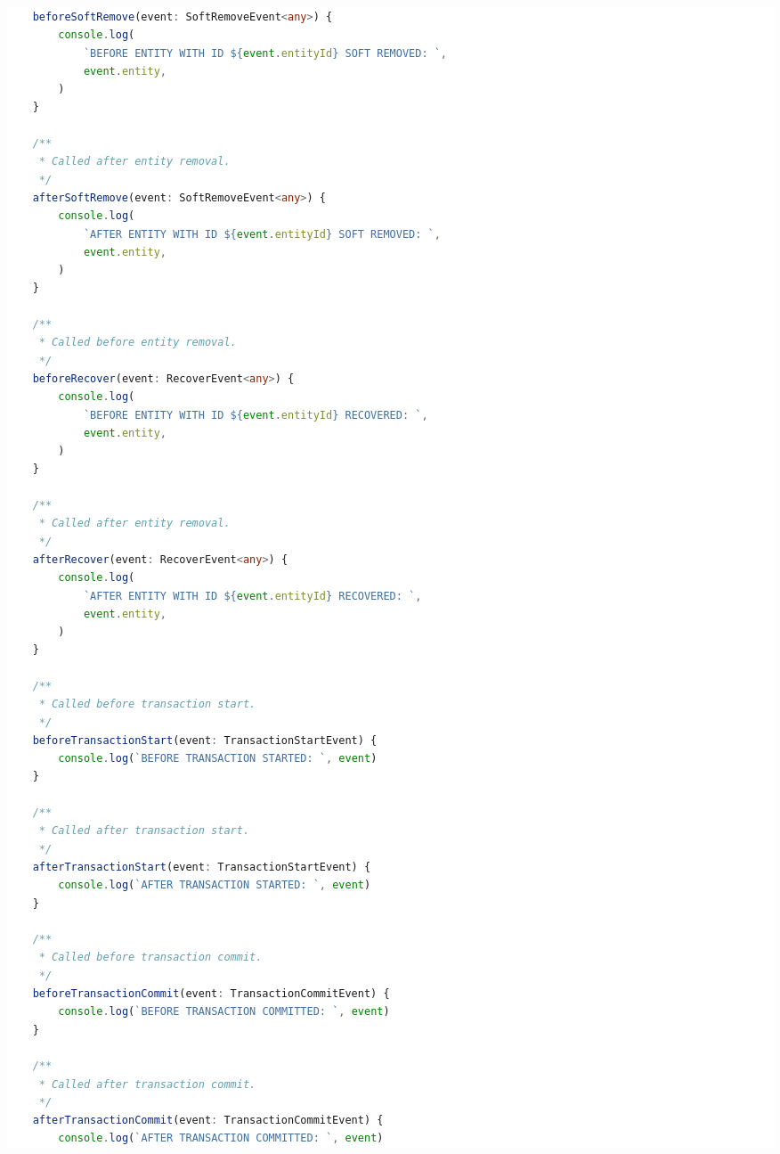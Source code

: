 ```typescript
    beforeSoftRemove(event: SoftRemoveEvent<any>) {
        console.log(
            `BEFORE ENTITY WITH ID ${event.entityId} SOFT REMOVED: `,
            event.entity,
        )
    }

    /**
     * Called after entity removal.
     */
    afterSoftRemove(event: SoftRemoveEvent<any>) {
        console.log(
            `AFTER ENTITY WITH ID ${event.entityId} SOFT REMOVED: `,
            event.entity,
        )
    }

    /**
     * Called before entity removal.
     */
    beforeRecover(event: RecoverEvent<any>) {
        console.log(
            `BEFORE ENTITY WITH ID ${event.entityId} RECOVERED: `,
            event.entity,
        )
    }

    /**
     * Called after entity removal.
     */
    afterRecover(event: RecoverEvent<any>) {
        console.log(
            `AFTER ENTITY WITH ID ${event.entityId} RECOVERED: `,
            event.entity,
        )
    }

    /**
     * Called before transaction start.
     */
    beforeTransactionStart(event: TransactionStartEvent) {
        console.log(`BEFORE TRANSACTION STARTED: `, event)
    }

    /**
     * Called after transaction start.
     */
    afterTransactionStart(event: TransactionStartEvent) {
        console.log(`AFTER TRANSACTION STARTED: `, event)
    }

    /**
     * Called before transaction commit.
     */
    beforeTransactionCommit(event: TransactionCommitEvent) {
        console.log(`BEFORE TRANSACTION COMMITTED: `, event)
    }

    /**
     * Called after transaction commit.
     */
    afterTransactionCommit(event: TransactionCommitEvent) {
        console.log(`AFTER TRANSACTION COMMITTED: `, event)
```